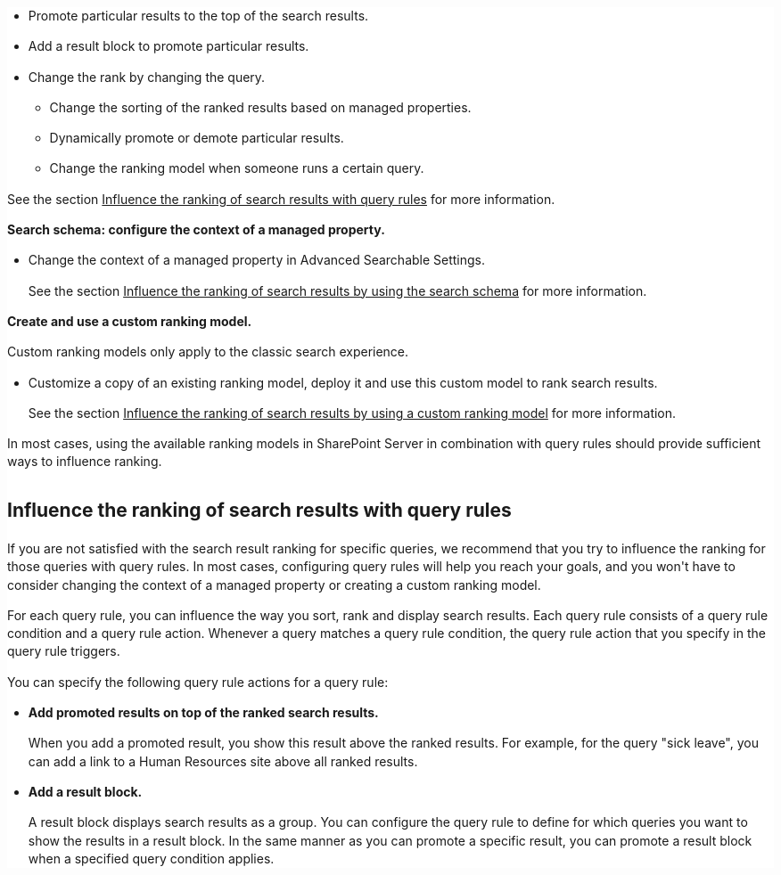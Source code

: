   - Promote particular results to the top of the search results.
    
  - Add a result block to promote particular results.
    
  - Change the rank by changing the query.
    
    - Change the sorting of the ranked results based on managed properties.
    
    - Dynamically promote or demote particular results.
    
    - Change the ranking model when someone runs a certain query.
    
  See the section [Influence the ranking of search results with query rules](overview-of-search-result-ranking.md#Ranking_QueryRules) for more information. 
    
**Search schema: configure the context of a managed property.**
    
  - Change the context of a managed property in Advanced Searchable Settings.
    
    See the section [Influence the ranking of search results by using the search schema](overview-of-search-result-ranking.md#Ranking_Schema) for more information. 
    
**Create and use a custom ranking model.**

Custom ranking models only apply to the classic search experience.
    
  - Customize a copy of an existing ranking model, deploy it and use this custom model to rank search results.
    
    See the section [Influence the ranking of search results by using a custom ranking model](overview-of-search-result-ranking.md#Ranking_CustomModel) for more information. 
    
In most cases, using the available ranking models in SharePoint Server in combination with query rules should provide sufficient ways to influence ranking.
  
## Influence the ranking of search results with query rules
<a name="Ranking_QueryRules"> </a>

If you are not satisfied with the search result ranking for specific queries, we recommend that you try to influence the ranking for those queries with query rules. In most cases, configuring query rules will help you reach your goals, and you won't have to consider changing the context of a managed property or creating a custom ranking model. 
  
For each query rule, you can influence the way you sort, rank and display search results. Each query rule consists of a query rule condition and a query rule action. Whenever a query matches a query rule condition, the query rule action that you specify in the query rule triggers.
  
You can specify the following query rule actions for a query rule:
  
- **Add promoted results on top of the ranked search results.**
    
    When you add a promoted result, you show this result above the ranked results. For example, for the query "sick leave", you can add a link to a Human Resources site above all ranked results.
    
- **Add a result block.**
    
    A result block displays search results as a group. You can configure the query rule to define for which queries you want to show the results in a result block. In the same manner as you can promote a specific result, you can promote a result block when a specified query condition applies.
    